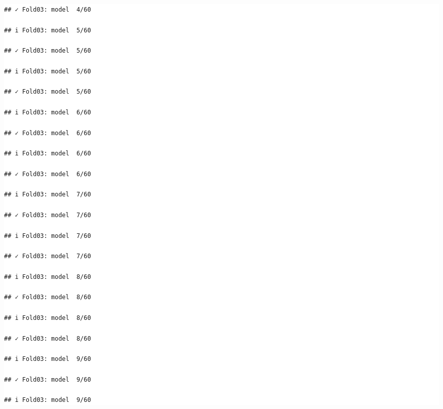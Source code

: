    ## ✓ Fold03: model  4/60

    ## i Fold03: model  5/60

    ## ✓ Fold03: model  5/60

    ## i Fold03: model  5/60

    ## ✓ Fold03: model  5/60

    ## i Fold03: model  6/60

    ## ✓ Fold03: model  6/60

    ## i Fold03: model  6/60

    ## ✓ Fold03: model  6/60

    ## i Fold03: model  7/60

    ## ✓ Fold03: model  7/60

    ## i Fold03: model  7/60

    ## ✓ Fold03: model  7/60

    ## i Fold03: model  8/60

    ## ✓ Fold03: model  8/60

    ## i Fold03: model  8/60

    ## ✓ Fold03: model  8/60

    ## i Fold03: model  9/60

    ## ✓ Fold03: model  9/60

    ## i Fold03: model  9/60
